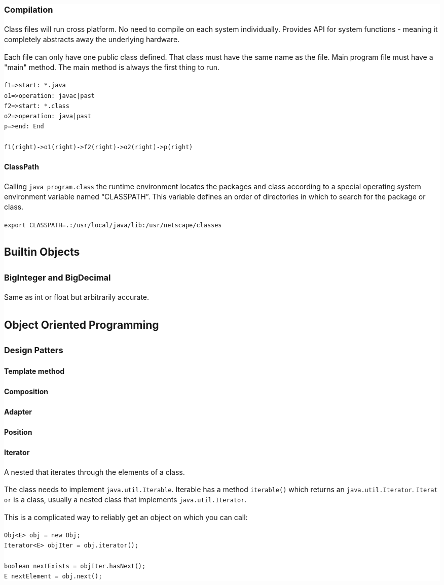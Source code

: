 
### Compilation
Class files will run cross platform. No need to compile on each system individually.
Provides API for system functions - meaning it completely abstracts away the underlying hardware.

Each file can only have one public class defined. That class must have the same name as the file.
Main program file must have a "main" method. The main method is always the first thing to run.

```flow
f1=>start: *.java
o1=>operation: javac|past
f2=>start: *.class
o2=>operation: java|past
p=>end: End

f1(right)->o1(right)->f2(right)->o2(right)->p(right)
```

#### ClassPath
Calling `java program.class` the runtime environment locates the packages and class according to a special operating system environment variable named “CLASSPATH”.
This variable defines an order of directories in which to search for the package or class.

```
export CLASSPATH=.:/usr/local/java/lib:/usr/netscape/classes
```

## Builtin Objects

### BigInteger and BigDecimal
Same as int or float but arbitrarily accurate.

## Object Oriented Programming

### Design Patters

#### Template method

#### Composition

#### Adapter

#### Position

#### Iterator
A nested that iterates through the elements of a class.

The class needs to implement `java.util.Iterable`.
Iterable has a method `iterable()` which returns an `java.util.Iterator`.
`Iterator` is a class, usually a nested class that implements `java.util.Iterator`.

This is a complicated way to reliably get an object on which you can call:
```
Obj<E> obj = new Obj;
Iterator<E> objIter = obj.iterator();

boolean nextExists = objIter.hasNext();
E nextElement = obj.next();
```
